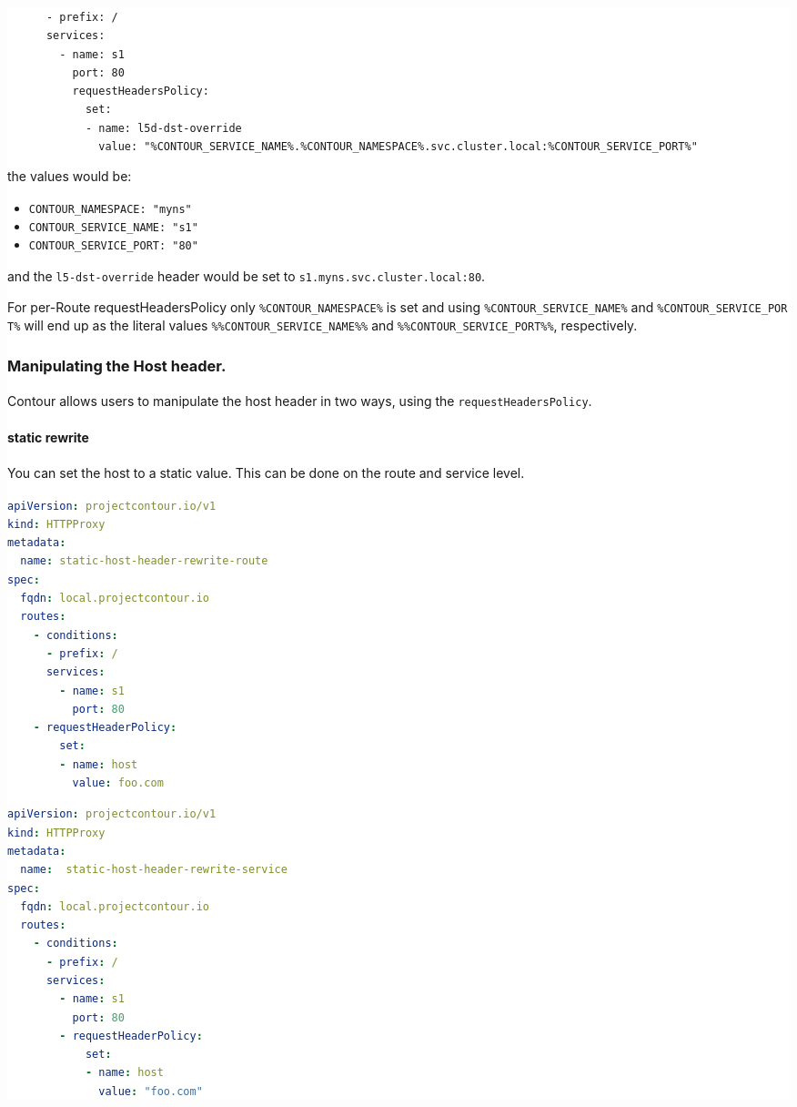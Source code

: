 ```
      - prefix: /
      services:
        - name: s1
          port: 80
          requestHeadersPolicy:
            set:
            - name: l5d-dst-override
              value: "%CONTOUR_SERVICE_NAME%.%CONTOUR_NAMESPACE%.svc.cluster.local:%CONTOUR_SERVICE_PORT%"
```
the values would be:
* `CONTOUR_NAMESPACE: "myns"`
* `CONTOUR_SERVICE_NAME: "s1"`
* `CONTOUR_SERVICE_PORT: "80"`

and the `l5-dst-override` header would be set to `s1.myns.svc.cluster.local:80`.

For per-Route requestHeadersPolicy only `%CONTOUR_NAMESPACE%` is set and using
`%CONTOUR_SERVICE_NAME%` and `%CONTOUR_SERVICE_PORT%` will end up as the
literal values `%%CONTOUR_SERVICE_NAME%%` and `%%CONTOUR_SERVICE_PORT%%`,
respectively.

### Manipulating the Host header.

Contour allows users to manipulate the host header in two ways, using the `requestHeadersPolicy`.
#### static rewrite

You can set the host to a static value. This can be done on the route and service level.

```yaml
apiVersion: projectcontour.io/v1
kind: HTTPProxy
metadata:
  name: static-host-header-rewrite-route
spec:
  fqdn: local.projectcontour.io
  routes:
    - conditions:
      - prefix: /
      services:
        - name: s1
          port: 80
    - requestHeaderPolicy:
        set:
        - name: host
          value: foo.com
```

```yaml
apiVersion: projectcontour.io/v1
kind: HTTPProxy
metadata:
  name:  static-host-header-rewrite-service
spec:
  fqdn: local.projectcontour.io
  routes:
    - conditions:
      - prefix: /
      services:
        - name: s1
          port: 80
        - requestHeaderPolicy:
            set:
            - name: host
              value: "foo.com"
```
